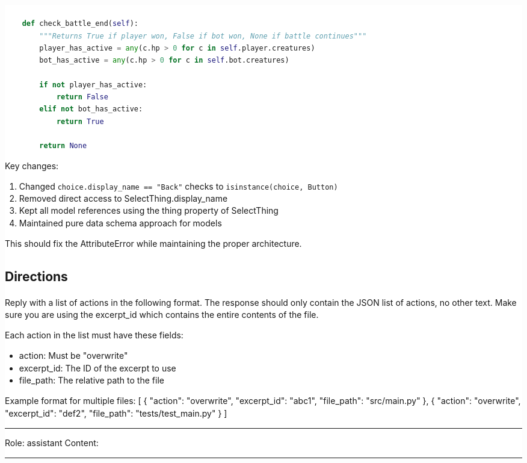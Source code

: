 ```python main_game/scenes/main_game_scene.py

    def check_battle_end(self):
        """Returns True if player won, False if bot won, None if battle continues"""
        player_has_active = any(c.hp > 0 for c in self.player.creatures)
        bot_has_active = any(c.hp > 0 for c in self.bot.creatures)
        
        if not player_has_active:
            return False
        elif not bot_has_active:
            return True
            
        return None
```

Key changes:
1. Changed `choice.display_name == "Back"` checks to `isinstance(choice, Button)`
2. Removed direct access to SelectThing.display_name
3. Kept all model references using the thing property of SelectThing
4. Maintained pure data schema approach for models

This should fix the AttributeError while maintaining the proper architecture.

## Directions
Reply with a list of actions in the following format. The response should only contain the JSON list of actions, no other text.
Make sure you are using the excerpt_id which contains the entire contents of the file.

Each action in the list must have these fields:
- action: Must be "overwrite"
- excerpt_id: The ID of the excerpt to use
- file_path: The relative path to the file

Example format for multiple files:
[
    {
        "action": "overwrite",
        "excerpt_id": "abc1",
        "file_path": "src/main.py"
    },
    {
        "action": "overwrite",
        "excerpt_id": "def2",
        "file_path": "tests/test_main.py"
    }
]
__________________
Role: assistant
Content: 
__________________
